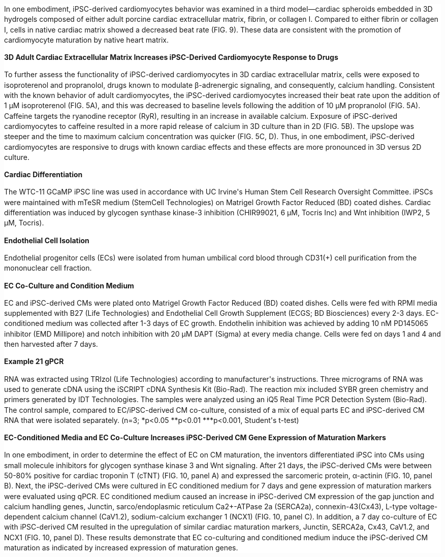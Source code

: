 In one embodiment, iPSC-derived cardiomyocytes behavior was examined in a third model—cardiac spheroids embedded in 3D hydrogels composed of either adult porcine cardiac extracellular matrix, fibrin, or collagen I. Compared to either fibrin or collagen I, cells in native cardiac matrix showed a decreased beat rate (FIG. 9). These data are consistent with the promotion of cardiomyocyte maturation by native heart matrix.

**3D Adult Cardiac Extracellular Matrix Increases iPSC-Derived Cardiomyocyte Response to Drugs**

To further assess the functionality of iPSC-derived cardiomyocytes in 3D cardiac extracellular matrix, cells were exposed to isoproterenol and propranolol, drugs known to modulate β-adrenergic signaling, and consequently, calcium handling. Consistent with the known behavior of adult cardiomyocytes, the iPSC-derived cardiomyocytes increased their beat rate upon the addition of 1 μM isoproterenol (FIG. 5A), and this was decreased to baseline levels following the addition of 10 μM propranolol (FIG. 5A). Caffeine targets the ryanodine receptor (RyR), resulting in an increase in available calcium. Exposure of iPSC-derived cardiomyocytes to caffeine resulted in a more rapid release of calcium in 3D culture than in 2D (FIG. 5B). The upslope was steeper and the time to maximum calcium concentration was quicker (FIG. 5C, D). Thus, in one embodiment, iPSC-derived cardiomyocytes are responsive to drugs with known cardiac effects and these effects are more pronounced in 3D versus 2D culture.

**Cardiac Differentiation**

The WTC-11 GCaMP iPSC line was used in accordance with UC Irvine's Human Stem Cell Research Oversight Committee. iPSCs were maintained with mTeSR medium (StemCell Technologies) on Matrigel Growth Factor Reduced (BD) coated dishes. Cardiac differentiation was induced by glycogen synthase kinase-3 inhibition (CHIR99021, 6 μM, Tocris Inc) and Wnt inhibition (IWP2, 5 μM, Tocris).

**Endothelial Cell Isolation**

Endothelial progenitor cells (ECs) were isolated from human umbilical cord blood through CD31(+) cell purification from the mononuclear cell fraction.

**EC Co-Culture and Condition Medium**

EC and iPSC-derived CMs were plated onto Matrigel Growth Factor Reduced (BD) coated dishes. Cells were fed with RPMI media supplemented with B27 (Life Technologies) and Endothelial Cell Growth Supplement (ECGS; BD Biosciences) every 2-3 days. EC-conditioned medium was collected after 1-3 days of EC growth. Endothelin inhibition was achieved by adding 10 nM PD145065 inhibitor (EMD Millipore) and notch inhibition with 20 μM DAPT (Sigma) at every media change. Cells were fed on days 1 and 4 and then harvested after 7 days.

**Example 21 gPCR**

RNA was extracted using TRIzol (Life Technologies) according to manufacturer's instructions. Three micrograms of RNA was used to generate cDNA using the iSCRIPT cDNA Synthesis Kit (Bio-Rad). The reaction mix included SYBR green chemistry and primers generated by IDT Technologies. The samples were analyzed using an iQ5 Real Time PCR Detection System (Bio-Rad). The control sample, compared to EC/iPSC-derived CM co-culture, consisted of a mix of equal parts EC and iPSC-derived CM RNA that were isolated separately. (n=3; *p<0.05 **p<0.01 ***p<0.001, Student's t-test)

**EC-Conditioned Media and EC Co-Culture Increases iPSC-Derived CM Gene Expression of Maturation Markers**

In one embodiment, in order to determine the effect of EC on CM maturation, the inventors differentiated iPSC into CMs using small molecule inhibitors for glycogen synthase kinase 3 and Wnt signaling. After 21 days, the iPSC-derived CMs were between 50-80% positive for cardiac troponin T (cTNT) (FIG. 10, panel A) and expressed the sarcomeric protein, α-actinin (FIG. 10, panel B). Next, the iPSC-derived CMs were cultured in EC conditioned medium for 7 days and gene expression of maturation markers were evaluated using qPCR. EC conditioned medium caused an increase in iPSC-derived CM expression of the gap junction and calcium handling genes, Junctin, sarco/endoplasmic reticulum Ca2+-ATPase 2a (SERCA2a), connexin-43(Cx43), L-type voltage-dependent calcium channel (CaV1.2), sodium-calcium exchanger 1 (NCX1) (FIG. 10, panel C). In addition, a 7 day co-culture of EC with iPSC-derived CM resulted in the upregulation of similar cardiac maturation markers, Junctin, SERCA2a, Cx43, CaV1.2, and NCX1 (FIG. 10, panel D). These results demonstrate that EC co-culturing and conditioned medium induce the iPSC-derived CM maturation as indicated by increased expression of maturation genes.
